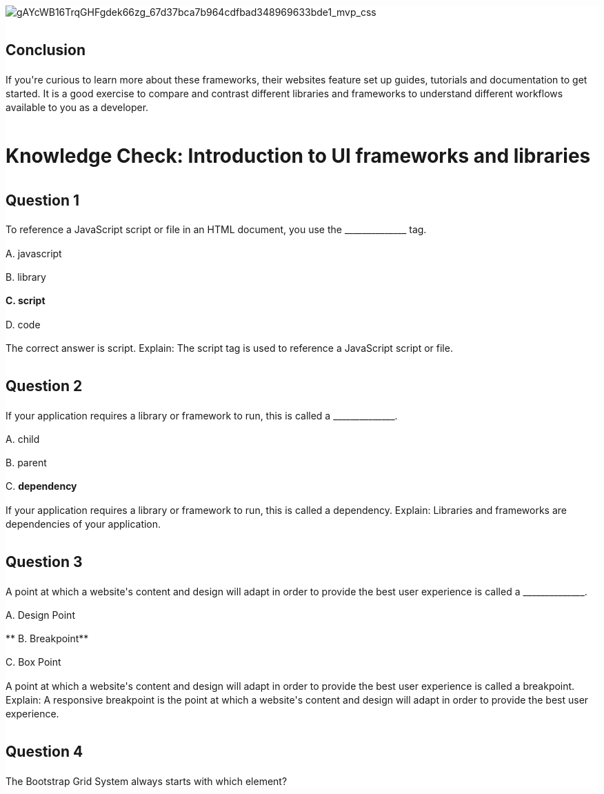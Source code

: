 ![gAYcWB16TrqGHFgdek66zg_67d37bca7b964cdfbad348969633bde1_mvp_css](https://github.com/user-attachments/assets/17d8ca03-ec73-4c84-b686-c282ba8fb205)

## Conclusion
If you're curious to learn more about these frameworks, their websites feature set up guides, tutorials and documentation to get started. It is a good exercise to compare and contrast different libraries and frameworks to understand different workflows available to you as a developer.
# Knowledge Check: Introduction to UI frameworks and libraries
## Question 1
To reference a JavaScript script or file in an HTML document, you use the ______________ tag.

A. javascript

B. library

**C. script**

D. code

The correct answer is script. Explain: The script tag is used to reference a JavaScript script or file.

## Question 2
If your application requires a library or framework to run, this is called a ______________.

A. child

B. parent

C. **dependency**

If your application requires a library or framework to run, this is called a dependency. Explain: Libraries and frameworks are dependencies of your application.

## Question 3
A point at which a website's content and design will adapt in order to provide the best user experience is called a ______________.

A. Design Point

** B. Breakpoint**

C. Box Point

A point at which a website's content and design will adapt in order to provide the best user experience is called a breakpoint. Explain: A responsive breakpoint is the point at which a website's content and design will adapt in order to provide the best user experience.

## Question 4
The Bootstrap Grid System always starts with which element?
